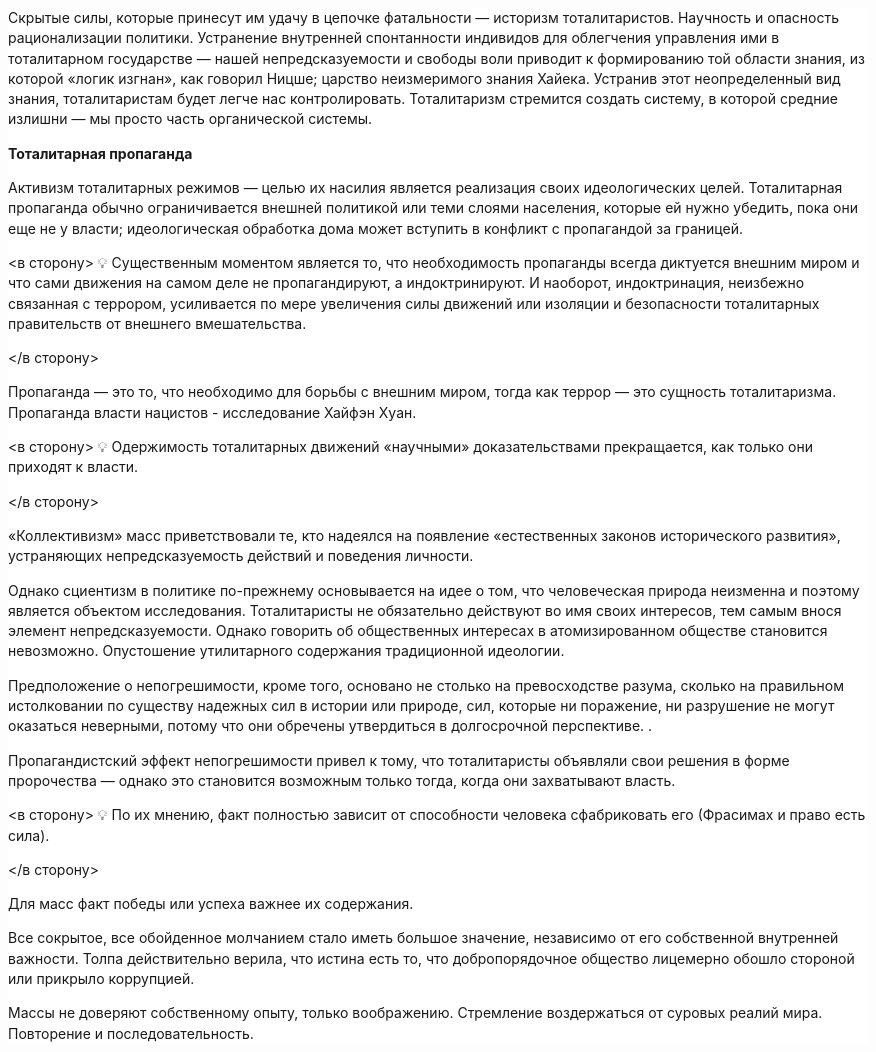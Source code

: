 Скрытые силы, которые принесут им удачу в цепочке фатальности — историзм тоталитаристов. Научность и опасность рационализации политики. Устранение внутренней спонтанности индивидов для облегчения управления ими в тоталитарном государстве — нашей непредсказуемости и свободы воли приводит к формированию той области знания, из которой «логик изгнан», как говорил Ницше; царство неизмеримого знания Хайека. Устранив этот неопределенный вид знания, тоталитаристам будет легче нас контролировать. Тоталитаризм стремится создать систему, в которой средние излишни — мы просто часть органической системы.

**Тоталитарная пропаганда**

Активизм тоталитарных режимов — целью их насилия является реализация своих идеологических целей. Тоталитарная пропаганда обычно ограничивается внешней политикой или теми слоями населения, которые ей нужно убедить, пока они еще не у власти; идеологическая обработка дома может вступить в конфликт с пропагандой за границей.

<в сторону> 💡 Существенным моментом является то, что необходимость пропаганды всегда диктуется внешним миром и что сами движения на самом деле не пропагандируют, а индоктринируют. И наоборот, индоктринация, неизбежно связанная с террором, усиливается по мере увеличения силы движений или изоляции и безопасности тоталитарных правительств от внешнего вмешательства.

</в сторону>

Пропаганда — это то, что необходимо для борьбы с внешним миром, тогда как террор — это сущность тоталитаризма. Пропаганда власти нацистов - исследование Хайфэн Хуан.

<в сторону> 💡 Одержимость тоталитарных движений «научными» доказательствами прекращается, как только они приходят к власти.

</в сторону>

«Коллективизм» масс приветствовали те, кто надеялся на появление «естественных законов исторического развития», устраняющих непредсказуемость действий и поведения личности.

Однако сциентизм в политике по-прежнему основывается на идее о том, что человеческая природа неизменна и поэтому является объектом исследования. Тоталитаристы не обязательно действуют во имя своих интересов, тем самым внося элемент непредсказуемости. Однако говорить об общественных интересах в атомизированном обществе становится невозможно. Опустошение утилитарного содержания традиционной идеологии.

Предположение о непогрешимости, кроме того, основано не столько на превосходстве разума, сколько на правильном истолковании по существу надежных сил в истории или природе, сил, которые ни поражение, ни разрушение не могут оказаться неверными, потому что они обречены утвердиться в долгосрочной перспективе. .

Пропагандистский эффект непогрешимости привел к тому, что тоталитаристы объявляли свои решения в форме пророчества — однако это становится возможным только тогда, когда они захватывают власть.

<в сторону> 💡 По их мнению, факт полностью зависит от способности человека сфабриковать его (Фрасимах и право есть сила).

</в сторону>

Для масс факт победы или успеха важнее их содержания.

Все сокрытое, все обойденное молчанием стало иметь большое значение, независимо от его собственной внутренней важности. Толпа действительно верила, что истина есть то, что добропорядочное общество лицемерно обошло стороной или прикрыло коррупцией.

Массы не доверяют собственному опыту, только воображению. Стремление воздержаться от суровых реалий мира. Повторение и последовательность.
